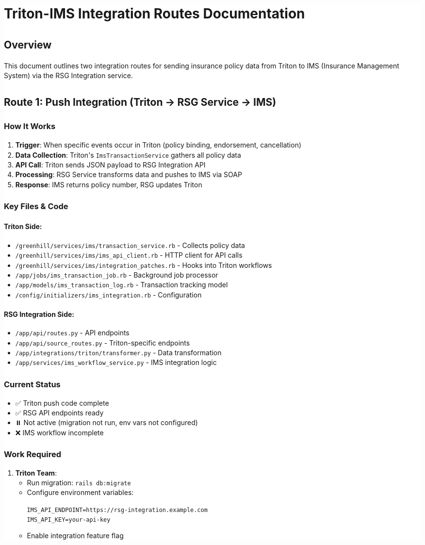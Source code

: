 # Triton-IMS Integration Routes Documentation

## Overview

This document outlines two integration routes for sending insurance policy data from Triton to IMS (Insurance Management System) via the RSG Integration service.

## Route 1: Push Integration (Triton → RSG Service → IMS)

### How It Works
1. **Trigger**: When specific events occur in Triton (policy binding, endorsement, cancellation)
2. **Data Collection**: Triton's `ImsTransactionService` gathers all policy data
3. **API Call**: Triton sends JSON payload to RSG Integration API
4. **Processing**: RSG Service transforms data and pushes to IMS via SOAP
5. **Response**: IMS returns policy number, RSG updates Triton

### Key Files & Code

#### Triton Side:
- `/greenhill/services/ims/transaction_service.rb` - Collects policy data
- `/greenhill/services/ims/ims_api_client.rb` - HTTP client for API calls
- `/greenhill/services/ims/integration_patches.rb` - Hooks into Triton workflows
- `/app/jobs/ims_transaction_job.rb` - Background job processor
- `/app/models/ims_transaction_log.rb` - Transaction tracking model
- `/config/initializers/ims_integration.rb` - Configuration

#### RSG Integration Side:
- `/app/api/routes.py` - API endpoints
- `/app/api/source_routes.py` - Triton-specific endpoints
- `/app/integrations/triton/transformer.py` - Data transformation
- `/app/services/ims_workflow_service.py` - IMS integration logic

### Current Status
- ✅ Triton push code complete
- ✅ RSG API endpoints ready
- ⏸️ Not active (migration not run, env vars not configured)
- ❌ IMS workflow incomplete

### Work Required
1. **Triton Team**:
   - Run migration: `rails db:migrate`
   - Configure environment variables:
     ```
     IMS_API_ENDPOINT=https://rsg-integration.example.com
     IMS_API_KEY=your-api-key
     ```
   - Enable integration feature flag
